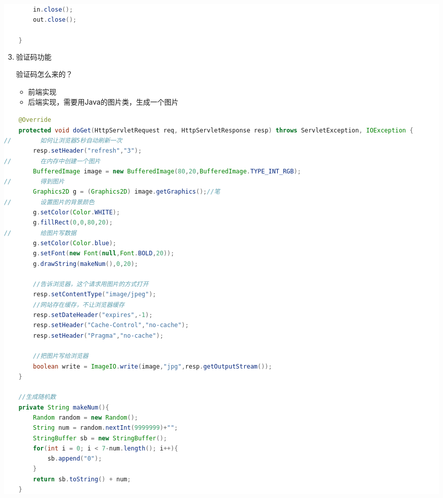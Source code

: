 ```java
        in.close();
        out.close();

    }
```

3. 验证码功能

   验证码怎么来的？

   - 前端实现
   - 后端实现，需要用Java的图片类，生成一个图片

```java
    @Override
    protected void doGet(HttpServletRequest req, HttpServletResponse resp) throws ServletException, IOException {
//        如何让浏览器5秒自动刷新一次
        resp.setHeader("refresh","3");
//        在内存中创建一个图片
        BufferedImage image = new BufferedImage(80,20,BufferedImage.TYPE_INT_RGB);
//        得到图片
        Graphics2D g = (Graphics2D) image.getGraphics();//笔
//        设置图片的背景颜色
        g.setColor(Color.WHITE);
        g.fillRect(0,0,80,20);
//        给图片写数据
        g.setColor(Color.blue);
        g.setFont(new Font(null,Font.BOLD,20));
        g.drawString(makeNum(),0,20);

        //告诉浏览器，这个请求用图片的方式打开
        resp.setContentType("image/jpeg");
        //网站存在缓存，不让浏览器缓存
        resp.setDateHeader("expires",-1);
        resp.setHeader("Cache-Control","no-cache");
        resp.setHeader("Pragma","no-cache");

        //把图片写给浏览器
        boolean write = ImageIO.write(image,"jpg",resp.getOutputStream());
    }

    //生成随机数
    private String makeNum(){
        Random random = new Random();
        String num = random.nextInt(9999999)+"";
        StringBuffer sb = new StringBuffer();
        for(int i = 0; i < 7-num.length(); i++){
            sb.append("0");
        }
        return sb.toString() + num;
    }
```
